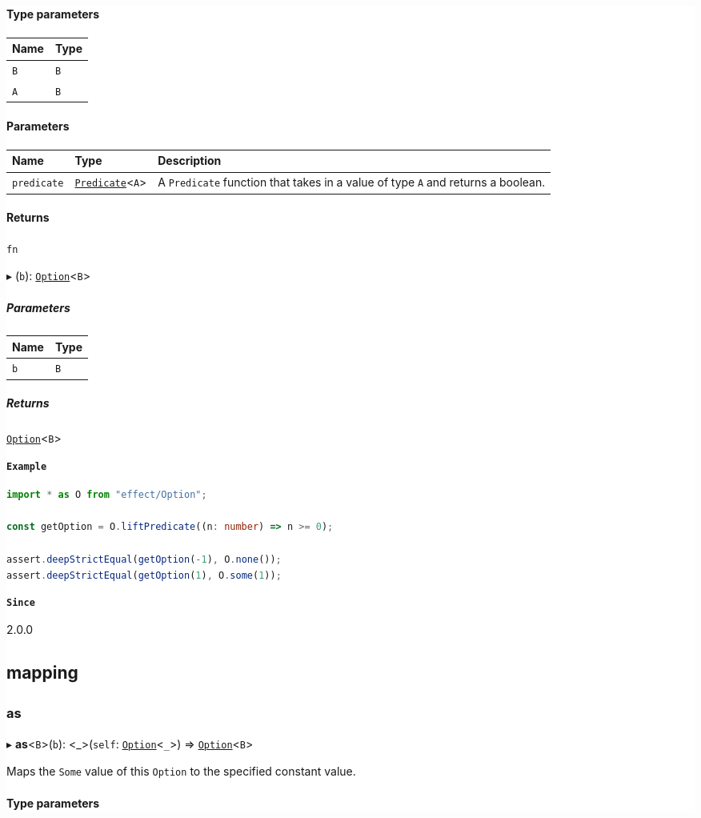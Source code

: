 #### Type parameters

| Name | Type |
| :--- | :--- |
| `B`  | `B`  |
| `A`  | `B`  |

#### Parameters

| Name        | Type                                              | Description                                                                     |
| :---------- | :------------------------------------------------ | :------------------------------------------------------------------------------ |
| `predicate` | [`Predicate`](../interfaces/.Predicate.md)\<`A`\> | A `Predicate` function that takes in a value of type `A` and returns a boolean. |

#### Returns

`fn`

▸ (`b`): [`Option`](O.md#option)\<`B`\>

##### Parameters

| Name | Type |
| :--- | :--- |
| `b`  | `B`  |

##### Returns

[`Option`](O.md#option)\<`B`\>

**`Example`**

```ts
import * as O from "effect/Option";

const getOption = O.liftPredicate((n: number) => n >= 0);

assert.deepStrictEqual(getOption(-1), O.none());
assert.deepStrictEqual(getOption(1), O.some(1));
```

**`Since`**

2.0.0

## mapping

### as

▸ **as**\<`B`\>(`b`): \<_\>(`self`: [`Option`](O.md#option)\<`_`\>) => [`Option`](O.md#option)\<`B`\>

Maps the `Some` value of this `Option` to the specified constant value.

#### Type parameters
